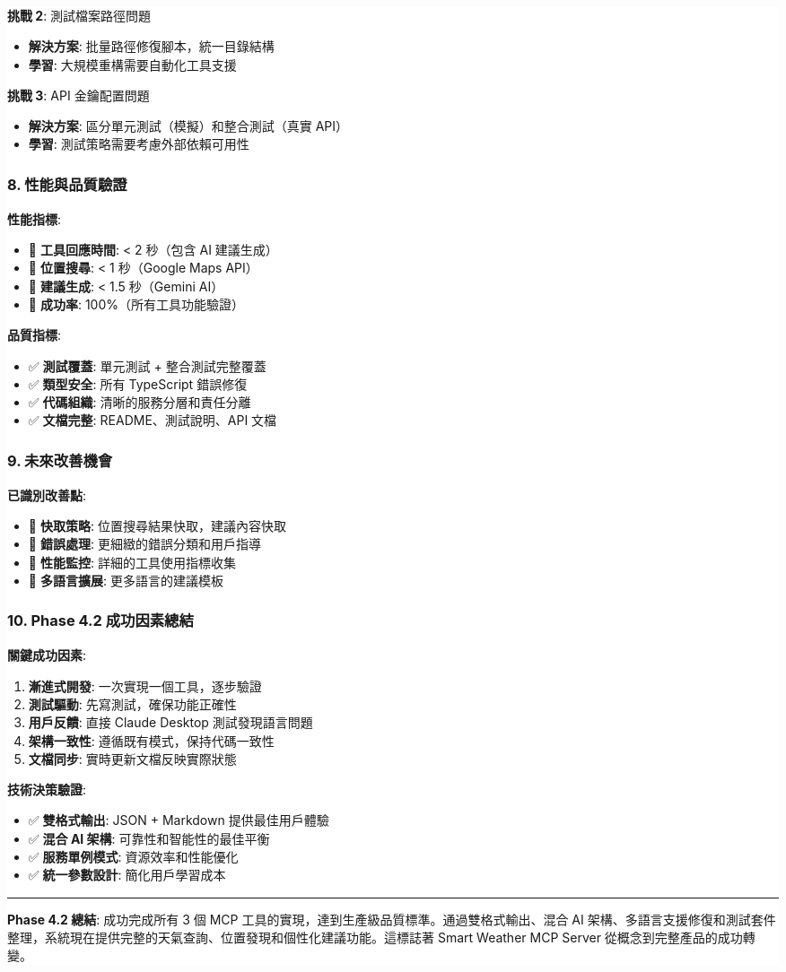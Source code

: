 **挑戰 2**: 測試檔案路徑問題

- **解決方案**: 批量路徑修復腳本，統一目錄結構
- **學習**: 大規模重構需要自動化工具支援

**挑戰 3**: API 金鑰配置問題

- **解決方案**: 區分單元測試（模擬）和整合測試（真實 API）
- **學習**: 測試策略需要考慮外部依賴可用性

### 8. 性能與品質驗證

**性能指標**:

- 🚀 **工具回應時間**: < 2 秒（包含 AI 建議生成）
- 🚀 **位置搜尋**: < 1 秒（Google Maps API）
- 🚀 **建議生成**: < 1.5 秒（Gemini AI）
- 🚀 **成功率**: 100%（所有工具功能驗證）

**品質指標**:

- ✅ **測試覆蓋**: 單元測試 + 整合測試完整覆蓋
- ✅ **類型安全**: 所有 TypeScript 錯誤修復
- ✅ **代碼組織**: 清晰的服務分層和責任分離
- ✅ **文檔完整**: README、測試說明、API 文檔

### 9. 未來改善機會

**已識別改善點**:

- 🔄 **快取策略**: 位置搜尋結果快取，建議內容快取
- 🔄 **錯誤處理**: 更細緻的錯誤分類和用戶指導
- 🔄 **性能監控**: 詳細的工具使用指標收集
- 🔄 **多語言擴展**: 更多語言的建議模板

### 10. Phase 4.2 成功因素總結

**關鍵成功因素**:

1. **漸進式開發**: 一次實現一個工具，逐步驗證
2. **測試驅動**: 先寫測試，確保功能正確性
3. **用戶反饋**: 直接 Claude Desktop 測試發現語言問題
4. **架構一致性**: 遵循既有模式，保持代碼一致性
5. **文檔同步**: 實時更新文檔反映實際狀態

**技術決策驗證**:

- ✅ **雙格式輸出**: JSON + Markdown 提供最佳用戶體驗
- ✅ **混合 AI 架構**: 可靠性和智能性的最佳平衡
- ✅ **服務單例模式**: 資源效率和性能優化
- ✅ **統一參數設計**: 簡化用戶學習成本

---

**Phase 4.2 總結**: 成功完成所有 3 個 MCP 工具的實現，達到生產級品質標準。通過雙格式輸出、混合 AI 架構、多語言支援修復和測試套件整理，系統現在提供完整的天氣查詢、位置發現和個性化建議功能。這標誌著 Smart Weather MCP Server 從概念到完整產品的成功轉變。
